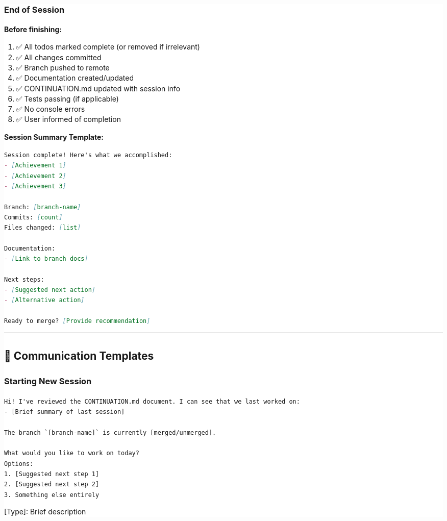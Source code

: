 ### End of Session

**Before finishing:**
1. ✅ All todos marked complete (or removed if irrelevant)
2. ✅ All changes committed
3. ✅ Branch pushed to remote
4. ✅ Documentation created/updated
5. ✅ CONTINUATION.md updated with session info
6. ✅ Tests passing (if applicable)
7. ✅ No console errors
8. ✅ User informed of completion

**Session Summary Template:**
```markdown
Session complete! Here's what we accomplished:
- [Achievement 1]
- [Achievement 2]
- [Achievement 3]

Branch: [branch-name]
Commits: [count]
Files changed: [list]

Documentation:
- [Link to branch docs]

Next steps:
- [Suggested next action]
- [Alternative action]

Ready to merge? [Provide recommendation]
```

---

## 💬 Communication Templates

### Starting New Session

```
Hi! I've reviewed the CONTINUATION.md document. I can see that we last worked on:
- [Brief summary of last session]

The branch `[branch-name]` is currently [merged/unmerged].

What would you like to work on today?
Options:
1. [Suggested next step 1]
2. [Suggested next step 2]
3. Something else entirely
```


[Type]: Brief description